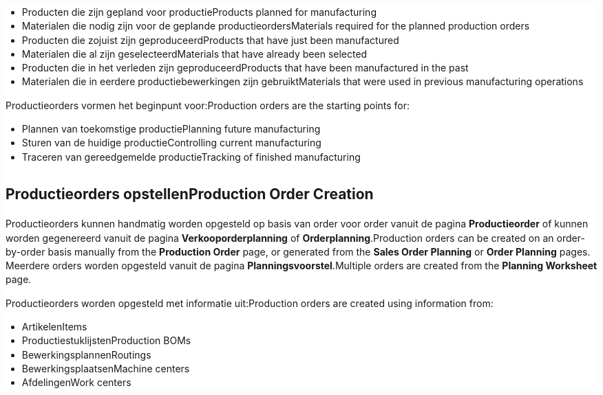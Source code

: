 -   <span data-ttu-id="2a5c3-110">Producten die zijn gepland voor productie</span><span class="sxs-lookup"><span data-stu-id="2a5c3-110">Products planned for manufacturing</span></span>  
-   <span data-ttu-id="2a5c3-111">Materialen die nodig zijn voor de geplande productieorders</span><span class="sxs-lookup"><span data-stu-id="2a5c3-111">Materials required for the planned production orders</span></span>  
-   <span data-ttu-id="2a5c3-112">Producten die zojuist zijn geproduceerd</span><span class="sxs-lookup"><span data-stu-id="2a5c3-112">Products that have just been manufactured</span></span>  
-   <span data-ttu-id="2a5c3-113">Materialen die al zijn geselecteerd</span><span class="sxs-lookup"><span data-stu-id="2a5c3-113">Materials that have already been selected</span></span>  
-   <span data-ttu-id="2a5c3-114">Producten die in het verleden zijn geproduceerd</span><span class="sxs-lookup"><span data-stu-id="2a5c3-114">Products that have been manufactured in the past</span></span>  
-   <span data-ttu-id="2a5c3-115">Materialen die in eerdere productiebewerkingen zijn gebruikt</span><span class="sxs-lookup"><span data-stu-id="2a5c3-115">Materials that were used in previous manufacturing operations</span></span>  

<span data-ttu-id="2a5c3-116">Productieorders vormen het beginpunt voor:</span><span class="sxs-lookup"><span data-stu-id="2a5c3-116">Production orders are the starting points for:</span></span>  

-   <span data-ttu-id="2a5c3-117">Plannen van toekomstige productie</span><span class="sxs-lookup"><span data-stu-id="2a5c3-117">Planning future manufacturing</span></span>  
-   <span data-ttu-id="2a5c3-118">Sturen van de huidige productie</span><span class="sxs-lookup"><span data-stu-id="2a5c3-118">Controlling current manufacturing</span></span>  
-   <span data-ttu-id="2a5c3-119">Traceren van gereedgemelde productie</span><span class="sxs-lookup"><span data-stu-id="2a5c3-119">Tracking of finished manufacturing</span></span>  

## <a name="production-order-creation"></a><span data-ttu-id="2a5c3-120">Productieorders opstellen</span><span class="sxs-lookup"><span data-stu-id="2a5c3-120">Production Order Creation</span></span>  
<span data-ttu-id="2a5c3-121">Productieorders kunnen handmatig worden opgesteld op basis van order voor order vanuit de pagina **Productieorder** of kunnen worden gegenereerd vanuit de pagina **Verkooporderplanning** of **Orderplanning**.</span><span class="sxs-lookup"><span data-stu-id="2a5c3-121">Production orders can be created on an order-by-order basis manually from the **Production Order** page, or generated from the **Sales Order Planning** or **Order Planning** pages.</span></span> <span data-ttu-id="2a5c3-122">Meerdere orders worden opgesteld vanuit de pagina **Planningsvoorstel**.</span><span class="sxs-lookup"><span data-stu-id="2a5c3-122">Multiple orders are created from the **Planning Worksheet** page.</span></span>  

<span data-ttu-id="2a5c3-123">Productieorders worden opgesteld met informatie uit:</span><span class="sxs-lookup"><span data-stu-id="2a5c3-123">Production orders are created using information from:</span></span>  

- <span data-ttu-id="2a5c3-124">Artikelen</span><span class="sxs-lookup"><span data-stu-id="2a5c3-124">Items</span></span>  
- <span data-ttu-id="2a5c3-125">Productiestuklijsten</span><span class="sxs-lookup"><span data-stu-id="2a5c3-125">Production BOMs</span></span>
- <span data-ttu-id="2a5c3-126">Bewerkingsplannen</span><span class="sxs-lookup"><span data-stu-id="2a5c3-126">Routings</span></span>  
- <span data-ttu-id="2a5c3-127">Bewerkingsplaatsen</span><span class="sxs-lookup"><span data-stu-id="2a5c3-127">Machine centers</span></span>  
- <span data-ttu-id="2a5c3-128">Afdelingen</span><span class="sxs-lookup"><span data-stu-id="2a5c3-128">Work centers</span></span>  
